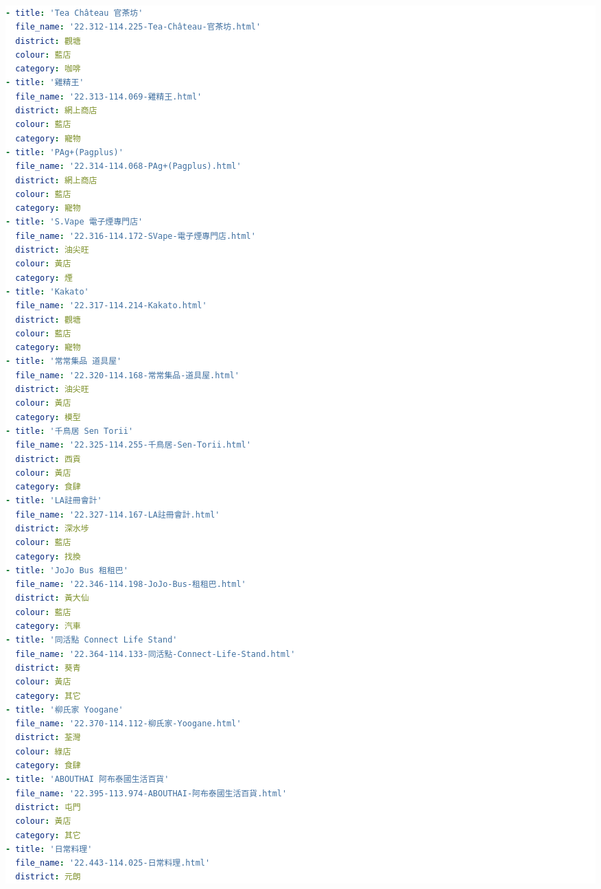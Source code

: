 ```yaml
- title: 'Tea Château 官茶坊'
  file_name: '22.312-114.225-Tea-Château-官茶坊.html'
  district: 觀塘
  colour: 藍店
  category: 咖啡
- title: '雞精王'
  file_name: '22.313-114.069-雞精王.html'
  district: 網上商店
  colour: 藍店
  category: 寵物
- title: 'PAg+(Pagplus)'
  file_name: '22.314-114.068-PAg+(Pagplus).html'
  district: 網上商店
  colour: 藍店
  category: 寵物
- title: 'S.Vape 電子煙專門店'
  file_name: '22.316-114.172-SVape-電子煙專門店.html'
  district: 油尖旺
  colour: 黃店
  category: 煙
- title: 'Kakato'
  file_name: '22.317-114.214-Kakato.html'
  district: 觀塘
  colour: 藍店
  category: 寵物
- title: '常常集品 道具屋'
  file_name: '22.320-114.168-常常集品-道具屋.html'
  district: 油尖旺
  colour: 黃店
  category: 模型
- title: '千鳥居 Sen Torii'
  file_name: '22.325-114.255-千鳥居-Sen-Torii.html'
  district: 西貢
  colour: 黃店
  category: 食肆
- title: 'LA註冊會計'
  file_name: '22.327-114.167-LA註冊會計.html'
  district: 深水埗
  colour: 藍店
  category: 找換
- title: 'JoJo Bus 租租巴'
  file_name: '22.346-114.198-JoJo-Bus-租租巴.html'
  district: 黃大仙
  colour: 藍店
  category: 汽車
- title: '同活點 Connect Life Stand'
  file_name: '22.364-114.133-同活點-Connect-Life-Stand.html'
  district: 葵青
  colour: 黃店
  category: 其它
- title: '柳氏家 Yoogane'
  file_name: '22.370-114.112-柳氏家-Yoogane.html'
  district: 荃灣
  colour: 綠店
  category: 食肆
- title: 'ABOUTHAI 阿布泰國生活百貨'
  file_name: '22.395-113.974-ABOUTHAI-阿布泰國生活百貨.html'
  district: 屯門
  colour: 黃店
  category: 其它
- title: '日常料理'
  file_name: '22.443-114.025-日常料理.html'
  district: 元朗
```